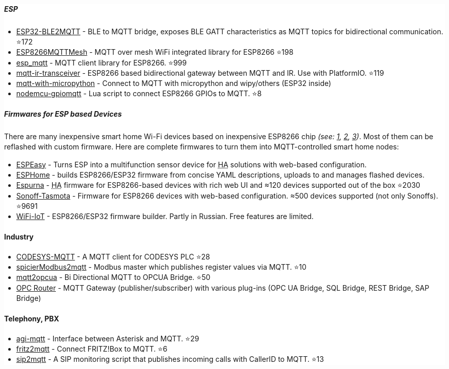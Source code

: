 ##### ESP

* [ESP32-BLE2MQTT](https://github.com/shmuelzon/esp32-ble2mqtt) - BLE to MQTT bridge, exposes BLE GATT characteristics as MQTT topics for bidirectional communication. :star:172
* [ESP8266MQTTMesh](https://github.com/PhracturedBlue/ESP8266MQTTMesh) - MQTT over mesh WiFi integrated library for ESP8266 :star:198
* [esp_mqtt](https://github.com/tuanpmt/esp_mqtt) - MQTT client library for ESP8266. :star:999
* [mqtt-ir-transceiver](https://github.com/enc-X/mqtt-ir-transceiver) - ESP8266 based bidirectional gateway between MQTT and IR. Use with PlatformIO. :star:119
* [mqtt-with-micropython](https://docs.pycom.io/chapter/tutorials/all/mqtt/) - Connect to MQTT with micropython and wipy/others (ESP32 inside)
* [nodemcu-gpiomqtt](https://github.com/hobbyquaker/nodemcu-gpiomqtt) - Lua script to connect ESP8266 GPIOs to MQTT. :star:8


##### Firmwares for ESP based Devices 

There are many inexpensive smart home Wi-Fi devices based on inexpensive ESP8266 chip _(see: [1](https://templates.blakadder.com/index.html), [2](https://github.com/xoseperez/espurna#supported-hardware), [3](https://www.letscontrolit.com/wiki/index.php?title=ESP_Hardware))_. Most of them can be reflashed with custom firmware.
Here are complete firmwares to turn them into MQTT-controlled smart home nodes:

* [ESPEasy](https://www.letscontrolit.com/wiki/index.php?title=ESPEasy) - Turns ESP into a multifunction sensor device for <abbr title="Home automation">HA</abbr> solutions with web-based configuration.
* [ESPHome](https://esphome.io/) - builds ESP8266/ESP32 firmware from concise YAML descriptions, uploads to and manages flashed devices.
* [Espurna](https://github.com/xoseperez/espurna) - <abbr title="Home automation">HA</abbr> firmware for ESP8266-based devices with rich web UI and ≈120 devices supported out of the box :star:2030
* [Sonoff-Tasmota](https://github.com/arendst/Tasmota) - Firmware for ESP8266 devices with web-based configuration. ≈500 devices supported (not only Sonoffs). :star:9691
* [WiFi-IoT](https://wifi-iot.com/p/wiki/) - ESP8266/ESP32 firmware builder. Partly in Russian. Free features are limited.


#### Industry

* [CODESYS-MQTT](https://github.com/stefandreyer/CODESYS-MQTT) - A MQTT client for CODESYS PLC :star:28
* [spicierModbus2mqtt](https://github.com/mbs38/spicierModbus2mqtt) - Modbus master which publishes register values via MQTT. :star:10
* [mqtt2opcua](https://github.com/nzfarmer1/mqtt2opcua) - Bi Directional MQTT to OPCUA Bridge. :star:50
* [OPC Router](https://www.opc-router.com/4_1-mqtt-client-opc-router-plug-in-en/) - MQTT Gateway (publisher/subscriber) with various plug-ins (OPC UA Bridge, SQL Bridge, REST Bridge, SAP Bridge)

#### Telephony, PBX

* [agi-mqtt](https://github.com/zeha/agi-mqtt) - Interface between Asterisk and MQTT. :star:29
* [fritz2mqtt](https://github.com/akentner/fritz2mqtt) - Connect FRITZ!Box to MQTT. :star:6
* [sip2mqtt](https://github.com/MartyTremblay/sip2mqtt) - A SIP monitoring script that publishes incoming calls with CallerID to MQTT. :star:13


